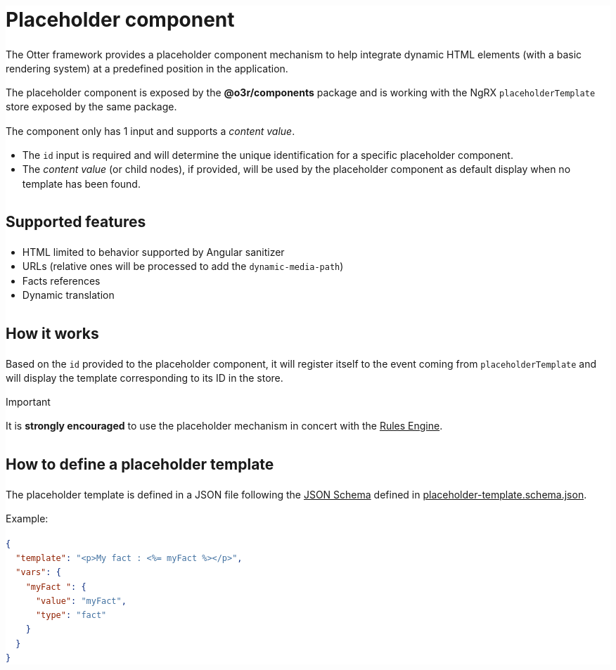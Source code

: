 # Placeholder component

The Otter framework provides a placeholder component mechanism to help integrate dynamic HTML elements (with a basic
rendering system) at a predefined position in the application.

The placeholder component is exposed by the **@o3r/components** package and is working with the NgRX `placeholderTemplate`
store exposed by the same package.

The component only has 1 input and supports a *content value*.

- The `id` input is required and will determine the unique identification for a specific placeholder component.
- The *content value* (or child nodes), if provided, will be used by the placeholder component as default display when
  no template has been found.

## Supported features

- HTML limited to behavior supported by Angular sanitizer
- URLs (relative ones will be processed to add the `dynamic-media-path`)
- Facts references
- Dynamic translation

## How it works

Based on the `id` provided to the placeholder component, it will register itself to the event coming from `placeholderTemplate`
and will display the template corresponding to its ID in the store.

> [!IMPORTANT]
> It is **strongly encouraged** to use the placeholder mechanism in concert with the [Rules Engine](../rules-engine/README.md).

## How to define a placeholder template

The placeholder template is defined in a JSON file following the [JSON Schema](https://json-schema.org/) defined in [placeholder-template.schema.json](https://github.com/AmadeusITGroup/otter/blob/main/packages/%40o3r/components/schemas/placeholder-template.schema.json).

Example:

```json
{
  "template": "<p>My fact : <%= myFact %></p>",
  "vars": {
    "myFact ": {
      "value": "myFact",
      "type": "fact"
    }
  }
}
```
